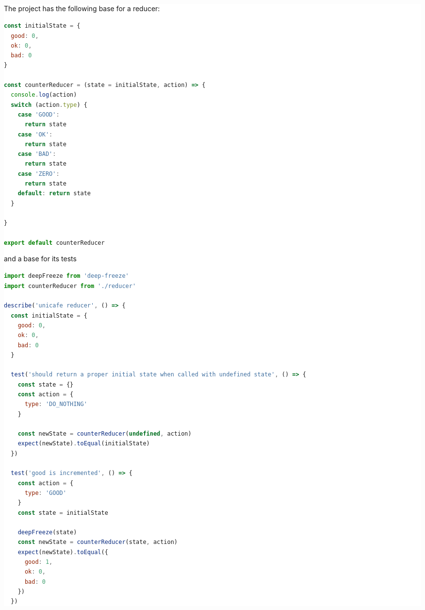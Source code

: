The project has the following base for a reducer:

```js
const initialState = {
  good: 0,
  ok: 0,
  bad: 0
}

const counterReducer = (state = initialState, action) => {
  console.log(action)
  switch (action.type) {
    case 'GOOD':
      return state
    case 'OK':
      return state
    case 'BAD':
      return state
    case 'ZERO':
      return state
    default: return state
  }

}

export default counterReducer
```

and a base for its tests

```js
import deepFreeze from 'deep-freeze'
import counterReducer from './reducer'

describe('unicafe reducer', () => {
  const initialState = {
    good: 0,
    ok: 0,
    bad: 0
  }

  test('should return a proper initial state when called with undefined state', () => {
    const state = {}
    const action = {
      type: 'DO_NOTHING'
    }

    const newState = counterReducer(undefined, action)
    expect(newState).toEqual(initialState)
  })

  test('good is incremented', () => {
    const action = {
      type: 'GOOD'
    }
    const state = initialState

    deepFreeze(state)
    const newState = counterReducer(state, action)
    expect(newState).toEqual({
      good: 1,
      ok: 0,
      bad: 0
    })
  })
```